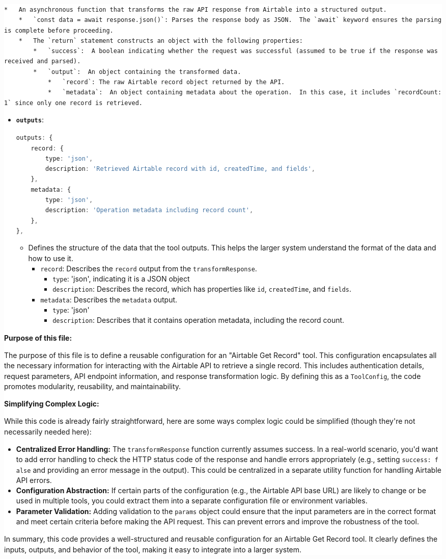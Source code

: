     *   An asynchronous function that transforms the raw API response from Airtable into a structured output.
        *   `const data = await response.json()`: Parses the response body as JSON.  The `await` keyword ensures the parsing is complete before proceeding.
        *   The `return` statement constructs an object with the following properties:
            *   `success`:  A boolean indicating whether the request was successful (assumed to be true if the response was received and parsed).
            *   `output`:  An object containing the transformed data.
                *   `record`: The raw Airtable record object returned by the API.
                *   `metadata`:  An object containing metadata about the operation.  In this case, it includes `recordCount: 1` since only one record is retrieved.
*   **`outputs`**:

    ```typescript
    outputs: {
        record: {
            type: 'json',
            description: 'Retrieved Airtable record with id, createdTime, and fields',
        },
        metadata: {
            type: 'json',
            description: 'Operation metadata including record count',
        },
    },
    ```

    *   Defines the structure of the data that the tool outputs.  This helps the larger system understand the format of the data and how to use it.
        *   `record`: Describes the `record` output from the `transformResponse`.
            *   `type`: 'json', indicating it is a JSON object
            *   `description`: Describes the record, which has properties like `id`, `createdTime`, and `fields`.
        *   `metadata`: Describes the `metadata` output.
            *   `type`: 'json'
            *   `description`: Describes that it contains operation metadata, including the record count.

**Purpose of this file:**

The purpose of this file is to define a reusable configuration for an "Airtable Get Record" tool. This configuration encapsulates all the necessary information for interacting with the Airtable API to retrieve a single record. This includes authentication details, request parameters, API endpoint information, and response transformation logic.  By defining this as a `ToolConfig`, the code promotes modularity, reusability, and maintainability.

**Simplifying Complex Logic:**

While this code is already fairly straightforward, here are some ways complex logic could be simplified (though they're not necessarily needed here):

*   **Centralized Error Handling:**  The `transformResponse` function currently assumes success.  In a real-world scenario, you'd want to add error handling to check the HTTP status code of the response and handle errors appropriately (e.g., setting `success: false` and providing an error message in the output). This could be centralized in a separate utility function for handling Airtable API errors.
*   **Configuration Abstraction:**  If certain parts of the configuration (e.g., the Airtable API base URL) are likely to change or be used in multiple tools, you could extract them into a separate configuration file or environment variables.
*   **Parameter Validation:**  Adding validation to the `params` object could ensure that the input parameters are in the correct format and meet certain criteria before making the API request.  This can prevent errors and improve the robustness of the tool.

In summary, this code provides a well-structured and reusable configuration for an Airtable Get Record tool. It clearly defines the inputs, outputs, and behavior of the tool, making it easy to integrate into a larger system.
